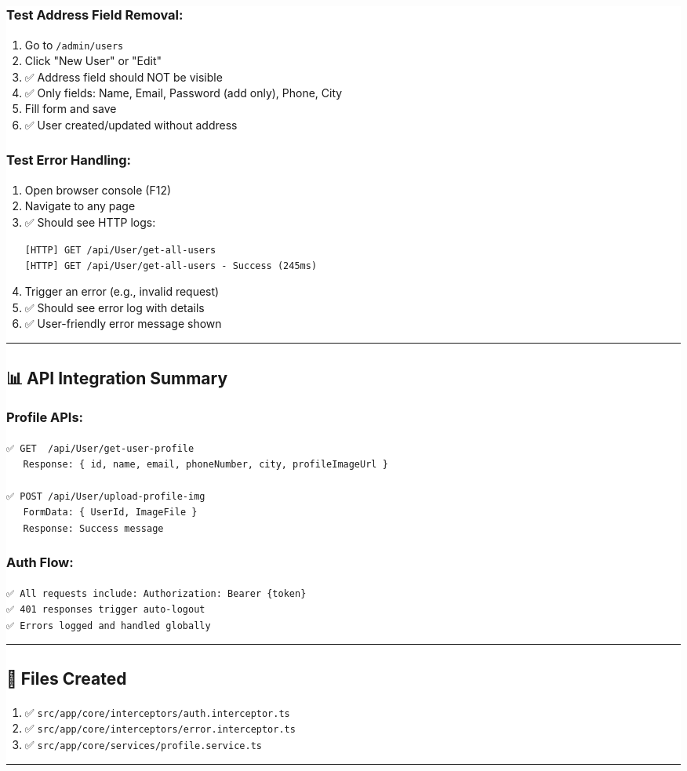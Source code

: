 ### **Test Address Field Removal**:
1. Go to `/admin/users`
2. Click "New User" or "Edit"
3. ✅ Address field should NOT be visible
4. ✅ Only fields: Name, Email, Password (add only), Phone, City
5. Fill form and save
6. ✅ User created/updated without address

### **Test Error Handling**:
1. Open browser console (F12)
2. Navigate to any page
3. ✅ Should see HTTP logs:
   ```
   [HTTP] GET /api/User/get-all-users
   [HTTP] GET /api/User/get-all-users - Success (245ms)
   ```
4. Trigger an error (e.g., invalid request)
5. ✅ Should see error log with details
6. ✅ User-friendly error message shown

---

## 📊 API Integration Summary

### **Profile APIs**:
```
✅ GET  /api/User/get-user-profile
   Response: { id, name, email, phoneNumber, city, profileImageUrl }

✅ POST /api/User/upload-profile-img
   FormData: { UserId, ImageFile }
   Response: Success message
```

### **Auth Flow**:
```
✅ All requests include: Authorization: Bearer {token}
✅ 401 responses trigger auto-logout
✅ Errors logged and handled globally
```

---

## 📝 Files Created

1. ✅ `src/app/core/interceptors/auth.interceptor.ts`
2. ✅ `src/app/core/interceptors/error.interceptor.ts`
3. ✅ `src/app/core/services/profile.service.ts`

---
